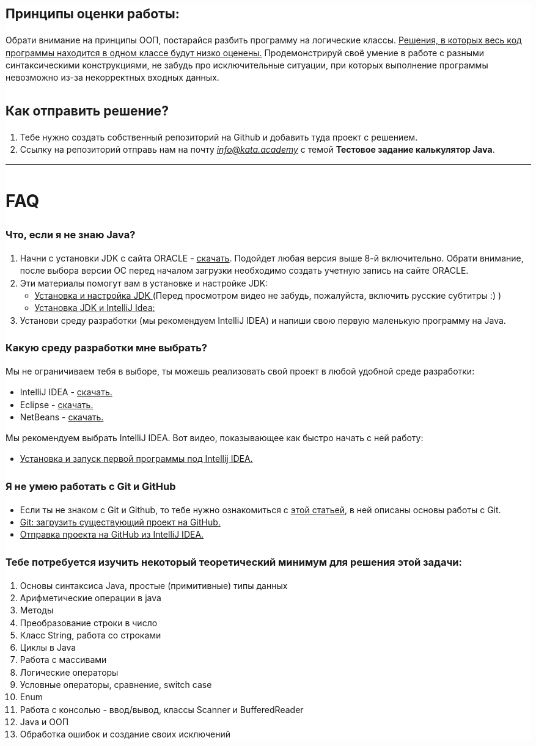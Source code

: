 ## Принципы оценки работы:
Обрати внимание на принципы ООП, постарайся разбить программу на логические классы. <ins> Решения, в которых весь код программы находится в одном классе будут низко оценены.</ins> Продемонстрируй своё умение в работе с разными синтаксическими конструкциями, не забудь про исключительные ситуации, при которых выполнение программы невозможно из-за некорректных входных данных. 

## Как отправить решение?
1. Тебе нужно создать собственный репозиторий на Github и добавить туда проект с решением.
2. Ссылку на репозиторий отправь нам на почту *info@kata.academy* с темой **Тестовое задание калькулятор Java**.  

---
# FAQ

### Что, если я не знаю Java?

1. Начни с установки JDK c сайта ORACLE - [скачать](https://www.oracle.com/ru/java/technologies/javase-downloads.html). Подойдет любая версия выше 8-й включительно. Обрати внимание, после выбора версии ОС перед началом загрузки необходимо создать учетную запись на сайте ORACLE.
2. Эти материалы помогут вам в установке и настройке JDK:
    - [Установка и настройка JDK ](https://www.youtube.com/watch?v=0OrVOHB42C4) (Перед просмотром видео не забудь, пожалуйста, включить русские субтитры :)
)
    - [Установка JDK и IntelliJ Idea:]( https://www.youtube.com/watch?v=xvUFqDKIKJE)
3. Установи среду разработки (мы рекомендуем IntelliJ IDEA) и напиши свою первую маленькую программу на Java.

### Какую среду разработки мне выбрать?

Мы не ограничиваем тебя в выборе, ты можешь реализовать свой проект в любой удобной среде разработки:
- IntelliJ IDEA - [скачать.](https://www.jetbrains.com/ru-ru/idea/download/)
- Eclipse - [скачать.](https://www.eclipse.org/downloads/)
- NetBeans - [скачать.](https://netbeans.apache.org/download/index.html)

Мы рекомендуем выбрать IntelliJ IDEA. Вот видео, показывающее как быстро начать с ней работу: 
- [Установка и запуск первой программы под Intellij IDEA.](https://www.youtube.com/watch?v=YCnd0IAJHd4)

### Я не умею работать с Git и GitHub

- Если ты не знаком с Git и Github, то тебе нужно ознакомиться с [этой статьей](http://maxsite.org/page/how-to-put-your-project-on-github-com), в ней описаны основы работы с Git.
- [Git: загрузить существующий проект на GitHub.](https://www.youtube.com/watch?v=kO5u0PFdHUQ)
- [Отправка проекта на GitHub из IntelliJ IDEA.](https://www.youtube.com/watch?v=zM6z57OtR2Q)

### Тебе потребуется изучить некоторый теоретический минимум для решения этой задачи:
1. Основы синтаксиса Java, простые (примитивные) типы данных
2. Арифметические операции в java    
3. Методы    
4. Преобразование строки в число    
5. Класс String, работа со строками    
6. Циклы в Java    
7. Работа с массивами    
8. Логические операторы    
9. Условные операторы, сравнение, switch case    
10. Enum    
11. Работа с консолью - ввод/вывод, классы Scanner и BufferedReader    
12. Java и ООП    
13. Обработка ошибок и создание своих исключений
